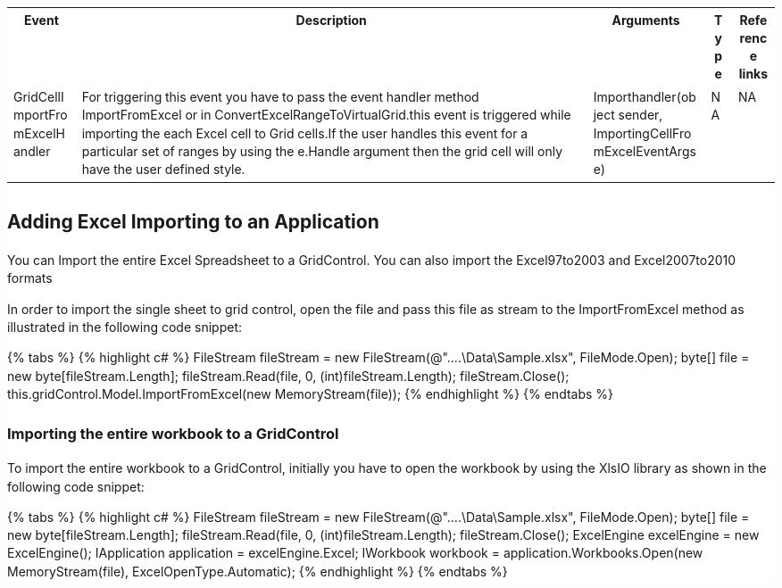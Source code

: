 <table>
<tr>
<th>
Event </th><th>
Description </th><th>
Arguments </th><th>
Type </th><th>
Reference links </th></tr>
<tr>
<td>
GridCellImportFromExcelHandler</td><td>
For triggering this event you have to pass the event handler method ImportFromExcel or in ConvertExcelRangeToVirtualGrid.this event is triggered while importing the each Excel cell to Grid cells.If the user handles this event for a particular set of ranges by using the e.Handle argument then the grid cell will only have the user defined style.</td><td>
Importhandler(object sender, ImportingCellFromExcelEventArgs e)</td><td>
NA</td><td>
NA</td></tr>
</table>

##  Adding Excel Importing to an Application 

You can Import the entire Excel Spreadsheet to a GridControl. You can also import the Excel97to2003 and Excel2007to2010 formats

In order to import the single sheet to grid control, open the file and pass this file as stream to the ImportFromExcel method as illustrated in the following code snippet:

{% tabs %}
{% highlight c# %}
FileStream fileStream = new FileStream(@"..\..\Data\Sample.xlsx", FileMode.Open);
byte[] file = new byte[fileStream.Length];
fileStream.Read(file, 0, (int)fileStream.Length);
fileStream.Close();
this.gridControl.Model.ImportFromExcel(new MemoryStream(file));
{% endhighlight  %}
{% endtabs %}


### Importing the entire workbook to a GridControl

To import the entire workbook to a GridControl, initially you have to open the workbook by using the XlsIO library as shown in the following code snippet:

{% tabs %}
{% highlight c# %}
FileStream fileStream = new FileStream(@"..\..\Data\Sample.xlsx", FileMode.Open);
byte[] file = new byte[fileStream.Length];
fileStream.Read(file, 0, (int)fileStream.Length);
fileStream.Close();
ExcelEngine excelEngine = new ExcelEngine();
IApplication application = excelEngine.Excel;
IWorkbook workbook = application.Workbooks.Open(new MemoryStream(file), ExcelOpenType.Automatic);
{% endhighlight  %}
{% endtabs %}
